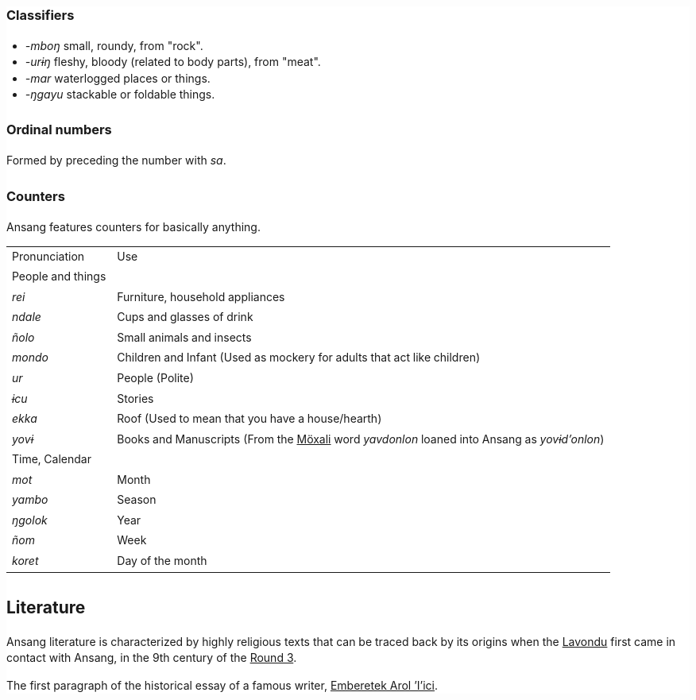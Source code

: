### Classifiers

- _-mboŋ_ small, roundy, from "rock".
- _-urɨŋ_ fleshy, bloody (related to body parts), from "meat".
- _-mar_ waterlogged places or things.
- _-ŋgayu_ stackable or foldable things.

### Ordinal numbers

Formed by preceding the number with _sa_.

### Counters

Ansang features counters for basically anything.

|   |   |
|---|---|
|Pronunciation|Use|
|People and things|   |
|_rei_|Furniture, household appliances|
|_ndale_|Cups and glasses of drink|
|_ñolo_|Small animals and insects|
|_mondo_|Children and Infant (Used as mockery for adults that act like children)|
|_ur_|People (Polite)|
|_ɨcu_|Stories|
|_ekka_|Roof (Used to mean that you have a house/hearth)|
|_yovɨ_|Books and Manuscripts (From the [Möxali](https://winter.miraheze.org/wiki/M%C3%B6xali "Möxali") word _yavdonlon_ loaned into Ansang as _yovɨdʼonlon_)|
|Time, Calendar|   |
|_mot_|Month|
|_yambo_|Season|
|_ŋgolok_|Year|
|_ñom_|Week|
|_koret_|Day of the month|

## Literature

Ansang literature is characterized by highly religious texts that can be traced back by its origins when the [Lavondu](https://winter.miraheze.org/wiki/Lavondu "Lavondu") first came in contact with Ansang, in the 9th century of the [Round 3](https://winter.miraheze.org/wiki/Round_3 "Round 3").

The first paragraph of the historical essay of a famous writer, [Emberetek Arol ʼIʼici](https://winter.miraheze.org/wiki/Emberetek_Arol_%CA%BCI%CA%BCici "Emberetek Arol ʼIʼici").
